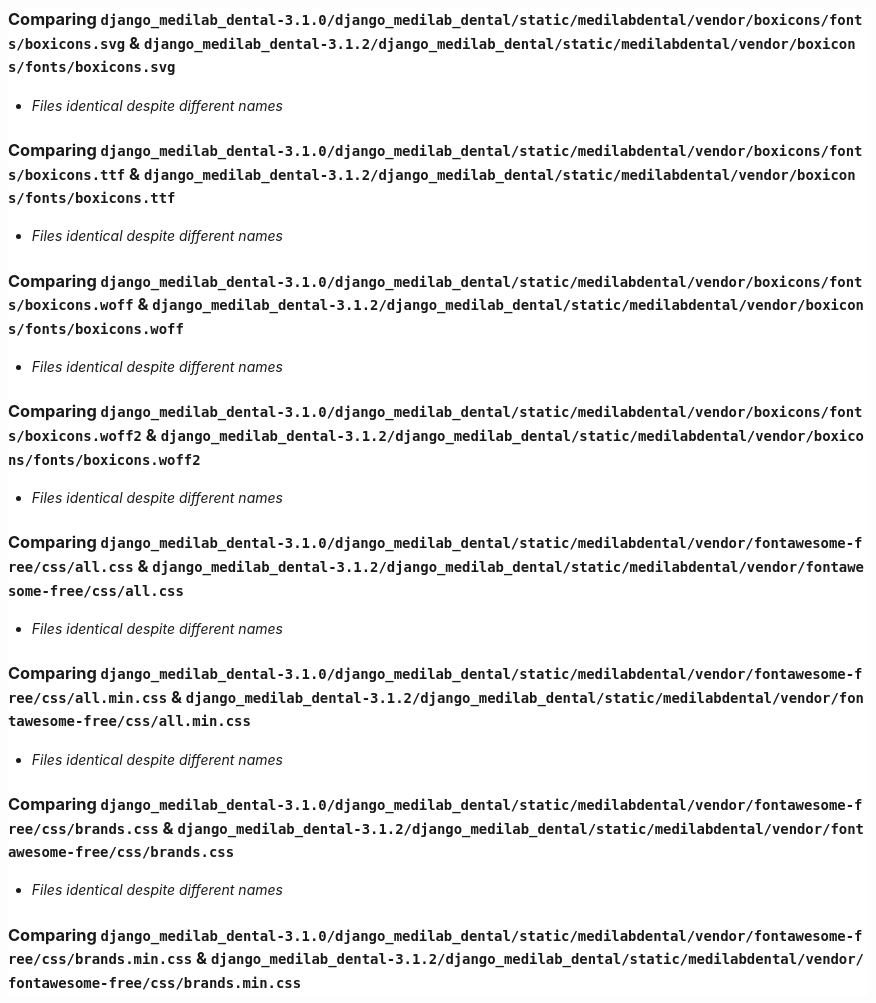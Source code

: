 ### Comparing `django_medilab_dental-3.1.0/django_medilab_dental/static/medilabdental/vendor/boxicons/fonts/boxicons.svg` & `django_medilab_dental-3.1.2/django_medilab_dental/static/medilabdental/vendor/boxicons/fonts/boxicons.svg`

 * *Files identical despite different names*

### Comparing `django_medilab_dental-3.1.0/django_medilab_dental/static/medilabdental/vendor/boxicons/fonts/boxicons.ttf` & `django_medilab_dental-3.1.2/django_medilab_dental/static/medilabdental/vendor/boxicons/fonts/boxicons.ttf`

 * *Files identical despite different names*

### Comparing `django_medilab_dental-3.1.0/django_medilab_dental/static/medilabdental/vendor/boxicons/fonts/boxicons.woff` & `django_medilab_dental-3.1.2/django_medilab_dental/static/medilabdental/vendor/boxicons/fonts/boxicons.woff`

 * *Files identical despite different names*

### Comparing `django_medilab_dental-3.1.0/django_medilab_dental/static/medilabdental/vendor/boxicons/fonts/boxicons.woff2` & `django_medilab_dental-3.1.2/django_medilab_dental/static/medilabdental/vendor/boxicons/fonts/boxicons.woff2`

 * *Files identical despite different names*

### Comparing `django_medilab_dental-3.1.0/django_medilab_dental/static/medilabdental/vendor/fontawesome-free/css/all.css` & `django_medilab_dental-3.1.2/django_medilab_dental/static/medilabdental/vendor/fontawesome-free/css/all.css`

 * *Files identical despite different names*

### Comparing `django_medilab_dental-3.1.0/django_medilab_dental/static/medilabdental/vendor/fontawesome-free/css/all.min.css` & `django_medilab_dental-3.1.2/django_medilab_dental/static/medilabdental/vendor/fontawesome-free/css/all.min.css`

 * *Files identical despite different names*

### Comparing `django_medilab_dental-3.1.0/django_medilab_dental/static/medilabdental/vendor/fontawesome-free/css/brands.css` & `django_medilab_dental-3.1.2/django_medilab_dental/static/medilabdental/vendor/fontawesome-free/css/brands.css`

 * *Files identical despite different names*

### Comparing `django_medilab_dental-3.1.0/django_medilab_dental/static/medilabdental/vendor/fontawesome-free/css/brands.min.css` & `django_medilab_dental-3.1.2/django_medilab_dental/static/medilabdental/vendor/fontawesome-free/css/brands.min.css`
